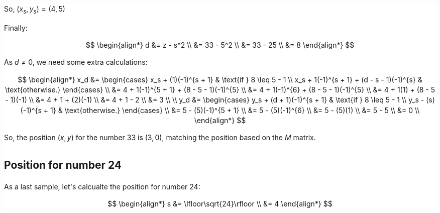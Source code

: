 So, $(x_s,y_s) = (4,5)$

Finally: 

$$
\begin{align*}
d &= z - s^2 \\
  &= 33 - 5^2 \\
  &= 33 - 25 \\
  &= 8
\end{align*}
$$

As $d \ne 0$, we need some extra calculations:

$$
\begin{align*}
x_d &= \begin{cases}
        x_s + (1)(-1)^{s + 1} & \text{if } 8 \leq 5 - 1  \\
        x_s + 1(-1)^{s + 1} + (d - s  - 1)(-1)^{s} & \text{otherwise.}
    \end{cases} \\
    &= 4 + 1(-1)^{5 + 1} + (8 - 5  - 1)(-1)^{5} \\
    &= 4 + 1(-1)^{6} + (8 - 5  - 1)(-1)^{5} \\
    &= 4 + 1(1) + (8 - 5  - 1)(-1) \\
    &= 4 + 1 + (2)(-1) \\
    &= 4 + 1 - 2 \\
    &= 3 \\
\\
y_d &= \begin{cases}
        y_s + (d + 1)(-1)^{s + 1} & \text{if } 8 \leq 5 - 1  \\
        y_s - (s)(-1)^{s + 1} & \text{otherwise.} 
    \end{cases} \\
    &= 5 - (5)(-1)^{5 + 1} \\
    &= 5 - (5)(-1)^{6} \\
    &= 5 - (5)(1) \\
    &= 5 - 5 \\
    &= 0 \\
\end{align*}
$$

So, the position $(x,y)$ for the number 33 is $(3,0)$, matching the position based on the $M$ matrix.

## Position for number 24

As a last sample, let's calcualte the position for number 24:

$$
\begin{align*}
s &= \lfloor\sqrt{24}\rfloor \\
  &= 4
\end{align*}
$$
